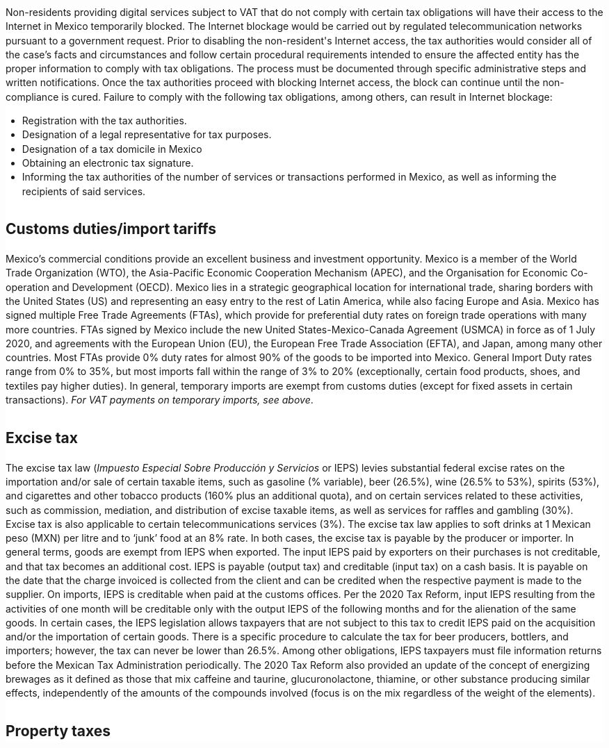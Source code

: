 Non-residents providing digital services subject to VAT that do not comply with certain tax obligations will have their access to the Internet in Mexico temporarily blocked. The Internet blockage would be carried out by regulated telecommunication networks pursuant to a government request. Prior to disabling the non-resident's Internet access, the tax authorities would consider all of the case’s facts and circumstances and follow certain procedural requirements intended to ensure the affected entity has the proper information to comply with tax obligations. The process must be documented through specific administrative steps and written notifications. Once the tax authorities proceed with blocking Internet access, the block can continue until the non-compliance is cured.
Failure to comply with the following tax obligations, among others, can result in Internet blockage:
* Registration with the tax authorities.
* Designation of a legal representative for tax purposes.
* Designation of a tax domicile in Mexico
* Obtaining an electronic tax signature.
* Informing the tax authorities of the number of services or transactions performed in Mexico, as well as informing the recipients of said services.
## Customs duties/import tariffs
Mexico’s commercial conditions provide an excellent business and investment opportunity. Mexico is a member of the World Trade Organization (WTO), the Asia-Pacific Economic Cooperation Mechanism (APEC), and the Organisation for Economic Co-operation and Development (OECD).
Mexico lies in a strategic geographical location for international trade, sharing borders with the United States (US) and representing an easy entry to the rest of Latin America, while also facing Europe and Asia.
Mexico has signed multiple Free Trade Agreements (FTAs), which provide for preferential duty rates on foreign trade operations with many more countries. FTAs signed by Mexico include the new United States-Mexico-Canada Agreement (USMCA) in force as of 1 July 2020, and agreements with the European Union (EU), the European Free Trade Association (EFTA), and Japan, among many other countries. Most FTAs provide 0% duty rates for almost 90% of the goods to be imported into Mexico.
General Import Duty rates range from 0% to 35%, but most imports fall within the range of 3% to 20% (exceptionally, certain food products, shoes, and textiles pay higher duties).
In general, temporary imports are exempt from customs duties (except for fixed assets in certain transactions). *For VAT payments on temporary imports, see above*.
## Excise tax
The excise tax law (*Impuesto Especial Sobre Producción y Servicios* or IEPS) levies substantial federal excise rates on the importation and/or sale of certain taxable items, such as gasoline (% variable), beer (26.5%), wine (26.5% to 53%), spirits (53%), and cigarettes and other tobacco products (160% plus an additional quota), and on certain services related to these activities, such as commission, mediation, and distribution of excise taxable items, as well as services for raffles and gambling (30%). Excise tax is also applicable to certain telecommunications services (3%).
The excise tax law applies to soft drinks at 1 Mexican peso (MXN) per litre and to ‘junk’ food at an 8% rate. In both cases, the excise tax is payable by the producer or importer.
In general terms, goods are exempt from IEPS when exported. The input IEPS paid by exporters on their purchases is not creditable, and that tax becomes an additional cost.
IEPS is payable (output tax) and creditable (input tax) on a cash basis. It is payable on the date that the charge invoiced is collected from the client and can be credited when the respective payment is made to the supplier. On imports, IEPS is creditable when paid at the customs offices.
Per the 2020 Tax Reform, input IEPS resulting from the activities of one month will be creditable only with the output IEPS of the following months and for the alienation of the same goods. In certain cases, the IEPS legislation allows taxpayers that are not subject to this tax to credit IEPS paid on the acquisition and/or the importation of certain goods.
There is a specific procedure to calculate the tax for beer producers, bottlers, and importers; however, the tax can never be lower than 26.5%.
Among other obligations, IEPS taxpayers must file information returns before the Mexican Tax Administration periodically.
The 2020 Tax Reform also provided an update of the concept of energizing brewages as it defined as those that mix caffeine and taurine, glucuronolactone, thiamine, or other substance producing similar effects, independently of the amounts of the compounds involved (focus is on the mix regardless of the weight of the elements).
## Property taxes